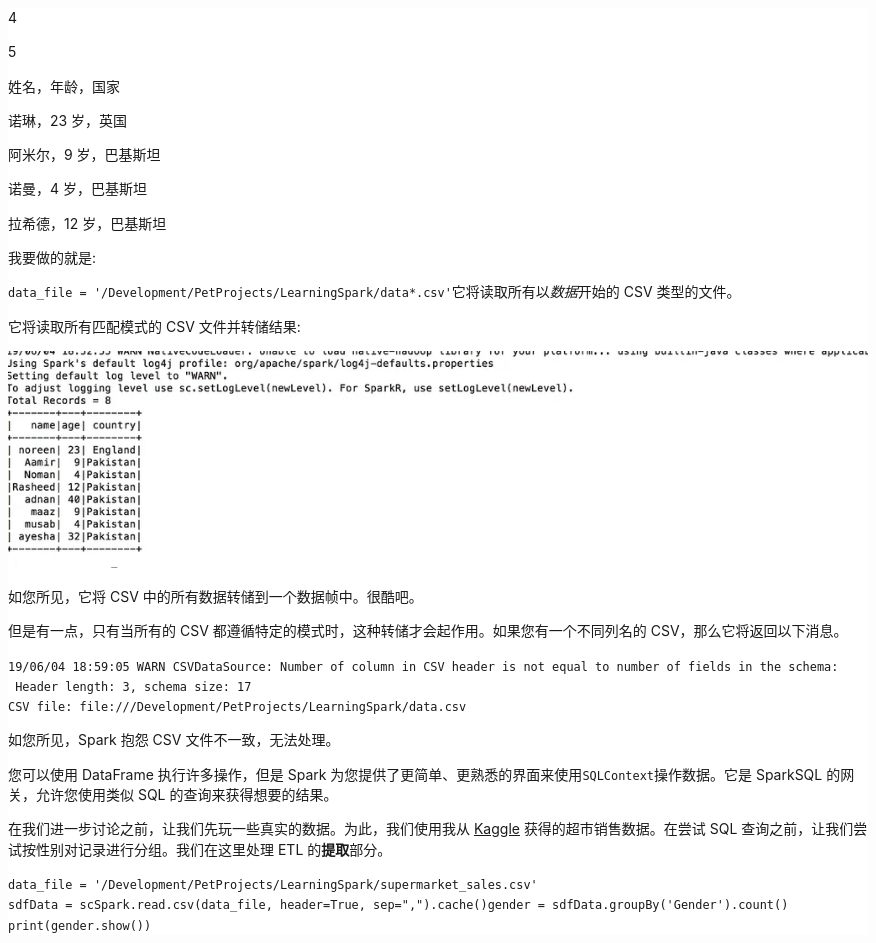 4

5

姓名，年龄，国家

诺琳，23 岁，英国

阿米尔，9 岁，巴基斯坦

诺曼，4 岁，巴基斯坦

拉希德，12 岁，巴基斯坦

我要做的就是:

`data_file = '/Development/PetProjects/LearningSpark/data*.csv'`它将读取所有以*数据*开始的 CSV 类型的文件。

它将读取所有匹配模式的 CSV 文件并转储结果:

![](img/31ab7b53d2ae840d38bfa5d011b2f546.png)

如您所见，它将 CSV 中的所有数据转储到一个数据帧中。很酷吧。

但是有一点，只有当所有的 CSV 都遵循特定的模式时，这种转储才会起作用。如果您有一个不同列名的 CSV，那么它将返回以下消息。

```
19/06/04 18:59:05 WARN CSVDataSource: Number of column in CSV header is not equal to number of fields in the schema:
 Header length: 3, schema size: 17
CSV file: file:///Development/PetProjects/LearningSpark/data.csv
```

如您所见，Spark 抱怨 CSV 文件不一致，无法处理。

您可以使用 DataFrame 执行许多操作，但是 Spark 为您提供了更简单、更熟悉的界面来使用`SQLContext`操作数据。它是 SparkSQL 的网关，允许您使用类似 SQL 的查询来获得想要的结果。

在我们进一步讨论之前，让我们先玩一些真实的数据。为此，我们使用我从 [Kaggle](https://www.kaggle.com/aungpyaeap/supermarket-sales) 获得的超市销售数据。在尝试 SQL 查询之前，让我们尝试按性别对记录进行分组。我们在这里处理 ETL 的**提取**部分。

```
data_file = '/Development/PetProjects/LearningSpark/supermarket_sales.csv'
sdfData = scSpark.read.csv(data_file, header=True, sep=",").cache()gender = sdfData.groupBy('Gender').count()
print(gender.show())
```

